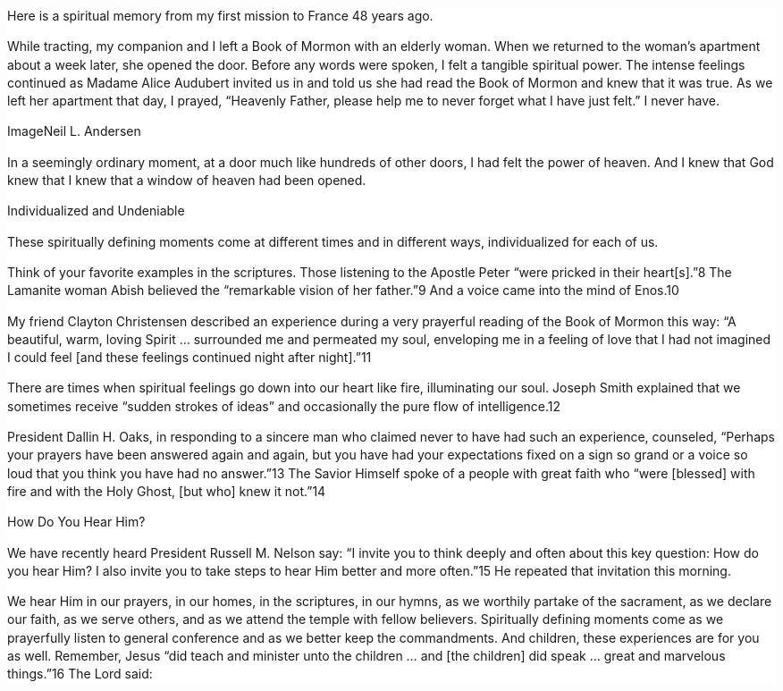 Here is a spiritual memory from my first mission to France 48 years ago.

While tracting, my companion and I left a Book of Mormon with an elderly woman. When we returned to the woman’s apartment about a week later, she opened the door. Before any words were spoken, I felt a tangible spiritual power. The intense feelings continued as Madame Alice Audubert invited us in and told us she had read the Book of Mormon and knew that it was true. As we left her apartment that day, I prayed, “Heavenly Father, please help me to never forget what I have just felt.” I never have.

  ImageNeil L. Andersen

In a seemingly ordinary moment, at a door much like hundreds of other doors, I had felt the power of heaven. And I knew that God knew that I knew that a window of heaven had been opened.







Individualized and Undeniable



These spiritually defining moments come at different times and in different ways, individualized for each of us.

Think of your favorite examples in the scriptures. Those listening to the Apostle Peter “were pricked in their heart[s].”8 The Lamanite woman Abish believed the “remarkable vision of her father.”9 And a voice came into the mind of Enos.10

My friend Clayton Christensen described an experience during a very prayerful reading of the Book of Mormon this way: “A beautiful, warm, loving Spirit … surrounded me and permeated my soul, enveloping me in a feeling of love that I had not imagined I could feel [and these feelings continued night after night].”11

There are times when spiritual feelings go down into our heart like fire, illuminating our soul. Joseph Smith explained that we sometimes receive “sudden strokes of ideas” and occasionally the pure flow of intelligence.12

President Dallin H. Oaks, in responding to a sincere man who claimed never to have had such an experience, counseled, “Perhaps your prayers have been answered again and again, but you have had your expectations fixed on a sign so grand or a voice so loud that you think you have had no answer.”13 The Savior Himself spoke of a people with great faith who “were [blessed] with fire and with the Holy Ghost, [but who] knew it not.”14







How Do You Hear Him?



We have recently heard President Russell M. Nelson say: “I invite you to think deeply and often about this key question: How do you hear Him? I also invite you to take steps to hear Him better and more often.”15 He repeated that invitation this morning.

We hear Him in our prayers, in our homes, in the scriptures, in our hymns, as we worthily partake of the sacrament, as we declare our faith, as we serve others, and as we attend the temple with fellow believers. Spiritually defining moments come as we prayerfully listen to general conference and as we better keep the commandments. And children, these experiences are for you as well. Remember, Jesus “did teach and minister unto the children … and [the children] did speak … great and marvelous things.”16 The Lord said:
